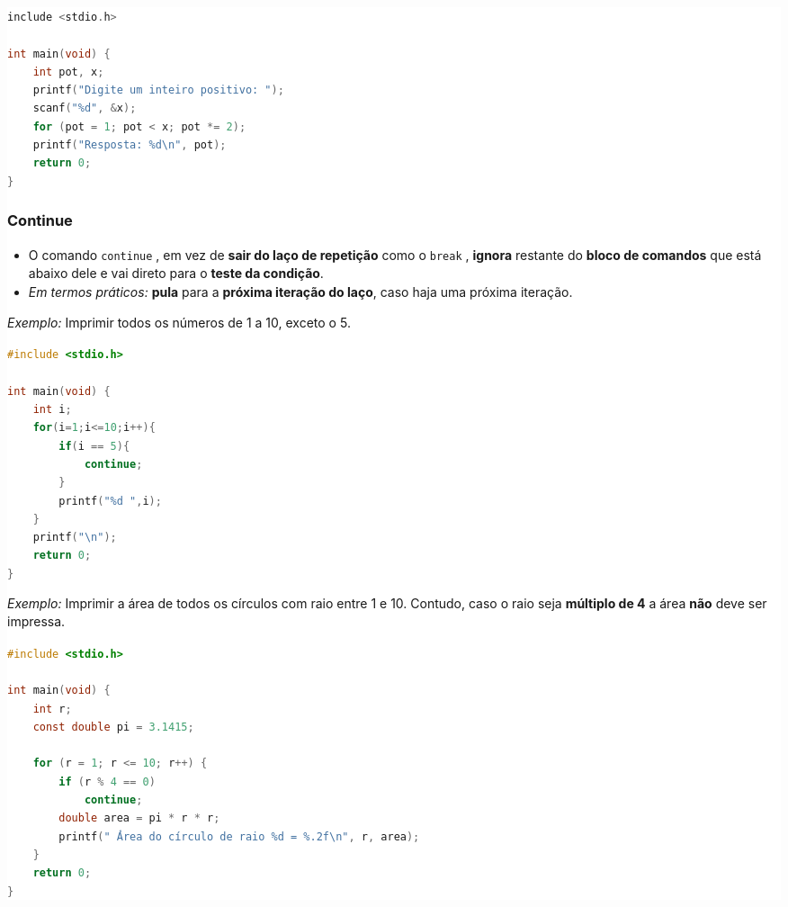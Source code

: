 ```c
include <stdio.h>

int main(void) {
	int pot, x;
	printf("Digite um inteiro positivo: ");
	scanf("%d", &x);
	for (pot = 1; pot < x; pot *= 2);
	printf("Resposta: %d\n", pot);
	return 0;
}
```

### Continue
- O comando `continue` , em vez de **sair do laço de repetição** como o `break` , **ignora** restante do **bloco de comandos** que está abaixo dele e vai direto para o **teste da condição**.
- *Em termos práticos:* **pula** para a **próxima iteração do laço**, caso haja uma próxima iteração.

*Exemplo:* Imprimir todos os números de 1 a 10, exceto o 5.
```c
#include <stdio.h>

int main(void) {
	int i;
	for(i=1;i<=10;i++){
		if(i == 5){
			continue;
		}
		printf("%d ",i);
	}
	printf("\n");
	return 0;
}
```

 *Exemplo:* Imprimir a área de todos os círculos com raio entre 1 e 10. Contudo, caso o raio seja **múltiplo de 4** a  área **não** deve ser impressa.
```c
#include <stdio.h>

int main(void) {
	int r;
	const double pi = 3.1415;

	for (r = 1; r <= 10; r++) {
		if (r % 4 == 0)
			continue;
		double area = pi * r * r;
		printf(" ́Área do círculo de raio %d = %.2f\n", r, area);
	}
	return 0;
}
```
